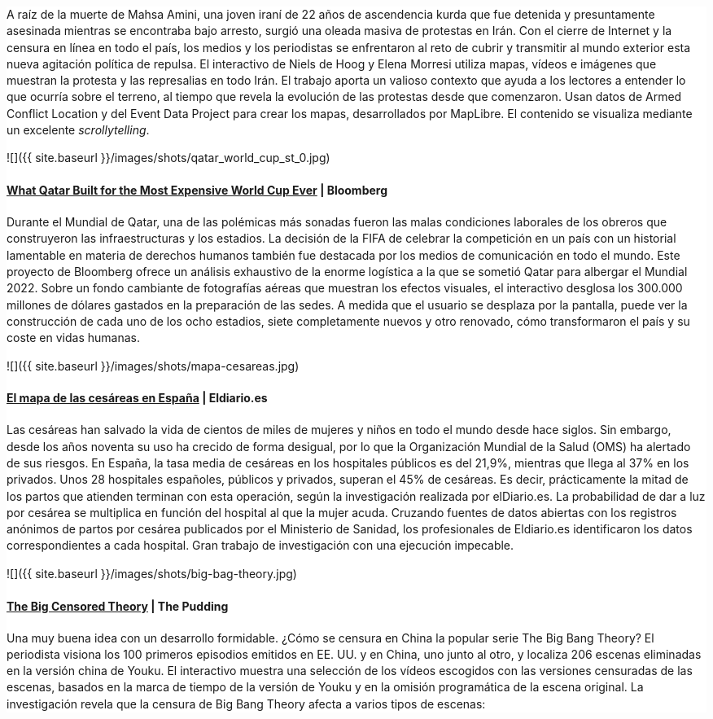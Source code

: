 A raíz de la muerte de Mahsa Amini, una joven iraní de 22 años de ascendencia kurda que fue detenida y presuntamente asesinada mientras se encontraba bajo arresto, surgió una oleada masiva de protestas en Irán. Con el cierre de Internet y la censura en línea en todo el país, los medios y los periodistas se enfrentaron al reto de cubrir y transmitir al mundo exterior esta nueva agitación política de repulsa. El interactivo de Niels de Hoog y Elena Morresi utiliza mapas, vídeos e imágenes que muestran la protesta y las represalias en todo Irán. El trabajo aporta un valioso contexto que ayuda a los lectores a entender lo que ocurría sobre el terreno, al tiempo que revela la evolución de las protestas desde que comenzaron. Usan datos de Armed Conflict Location y del Event Data Project para crear los mapas, desarrollados por MapLibre. El contenido se visualiza mediante un excelente *scrollytelling*.

![]({{ site.baseurl }}/images/shots/qatar_world_cup_st_0.jpg)

#### [What Qatar Built for the Most Expensive World Cup Ever](https://www.bloomberg.com/graphics/2022-what-qatar-built-for-the-world-cup/) **\| Bloomberg**

Durante el Mundial de Qatar, una de las polémicas más sonadas fueron las malas condiciones laborales de los obreros que construyeron las infraestructuras y los estadios. La decisión de la FIFA de celebrar la competición en un país con un historial lamentable en materia de derechos humanos también fue destacada por los medios de comunicación en todo el mundo. Este proyecto de Bloomberg ofrece un análisis exhaustivo de la enorme logística a la que se sometió Qatar para albergar el Mundial 2022. Sobre un fondo cambiante de fotografías aéreas que muestran los efectos visuales, el interactivo desglosa los 300.000 millones de dólares gastados en la preparación de las sedes. A medida que el usuario se desplaza por la pantalla, puede ver la construcción de cada uno de los ocho estadios, siete completamente nuevos y otro renovado, cómo transformaron el país y su coste en vidas humanas.

![]({{ site.baseurl }}/images/shots/mapa-cesareas.jpg)

#### [El mapa de las cesáreas en España](https://www.eldiario.es/sociedad/mapa-tasa-cesareas-espana-hospitales-abusan-partos-quirurgicos_1_9545161.html) **\| Eldiario.es**

Las cesáreas han salvado la vida de cientos de miles de mujeres y niños en todo el mundo desde hace siglos. Sin embargo, desde los años noventa su uso ha crecido de forma desigual, por lo que la Organización Mundial de la Salud (OMS) ha alertado de sus riesgos. En España, la tasa media de cesáreas en los hospitales públicos es del 21,9%, mientras que llega al 37% en los privados. Unos 28 hospitales españoles, públicos y privados, superan el 45% de cesáreas. Es decir, prácticamente la mitad de los partos que atienden terminan con esta operación, según la investigación realizada por elDiario.es. La probabilidad de dar a luz por cesárea se multiplica en función del hospital al que la mujer acuda. Cruzando fuentes de datos abiertas con los registros anónimos de partos por cesárea publicados por el Ministerio de Sanidad, los profesionales de Eldiario.es identificaron los datos correspondientes a cada hospital. Gran trabajo de investigación con una ejecución impecable.

![]({{ site.baseurl }}/images/shots/big-bag-theory.jpg)

#### [The Big Censored Theory](https://pudding.cool/2022/08/censorship/) **\| The Pudding**

Una muy buena idea con un desarrollo formidable. ¿Cómo se censura en China la popular serie The Big Bang Theory? El periodista visiona los 100 primeros episodios emitidos en EE. UU. y en China, uno junto al otro, y localiza 206 escenas eliminadas en la versión china de Youku. El interactivo muestra una selección de los vídeos escogidos con las versiones censuradas de las escenas, basados en la marca de tiempo de la versión de Youku y en la omisión programática de la escena original. La investigación revela que la censura de Big Bang Theory afecta a varios tipos de escenas:

